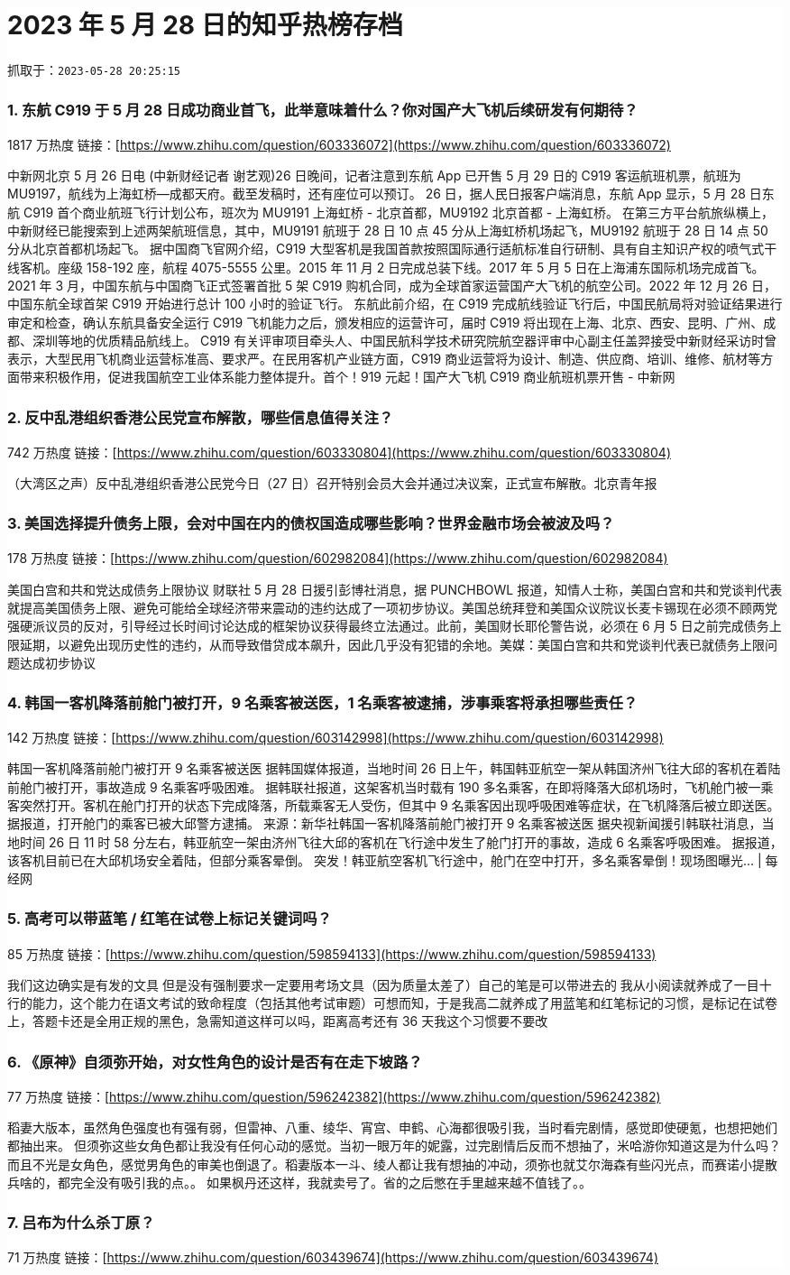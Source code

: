 # 2023 年 5 月 28 日的知乎热榜存档

抓取于：`2023-05-28 20:25:15`

### 1. 东航 C919 于 5 月 28 日成功商业首飞，此举意味着什么？你对国产大飞机后续研发有何期待？
1817 万热度 链接：[https://www.zhihu.com/question/603336072](https://www.zhihu.com/question/603336072)

中新网北京 5 月 26 日电 (中新财经记者 谢艺观)26 日晚间，记者注意到东航 App 已开售 5 月 29 日的 C919 客运航班机票，航班为 MU9197，航线为上海虹桥—成都天府。截至发稿时，还有座位可以预订。 26 日，据人民日报客户端消息，东航 App 显示，5 月 28 日东航 C919 首个商业航班飞行计划公布，班次为 MU9191 上海虹桥 - 北京首都，MU9192 北京首都 - 上海虹桥。 在第三方平台航旅纵横上，中新财经已能搜索到上述两架航班信息，其中，MU9191 航班于 28 日 10 点 45 分从上海虹桥机场起飞，MU9192 航班于 28 日 14 点 50 分从北京首都机场起飞。 据中国商飞官网介绍，C919 大型客机是我国首款按照国际通行适航标准自行研制、具有自主知识产权的喷气式干线客机。座级 158-192 座，航程 4075-5555 公里。2015 年 11 月 2 日完成总装下线。2017 年 5 月 5 日在上海浦东国际机场完成首飞。 2021 年 3 月，中国东航与中国商飞正式签署首批 5 架 C919 购机合同，成为全球首家运营国产大飞机的航空公司。2022 年 12 月 26 日，中国东航全球首架 C919 开始进行总计 100 小时的验证飞行。 东航此前介绍，在 C919 完成航线验证飞行后，中国民航局将对验证结果进行审定和检查，确认东航具备安全运行 C919 飞机能力之后，颁发相应的运营许可，届时 C919 将出现在上海、北京、西安、昆明、广州、成都、深圳等地的优质精品航线上。 C919 有关评审项目牵头人、中国民航科学技术研究院航空器评审中心副主任盖羿接受中新财经采访时曾表示，大型民用飞机商业运营标准高、要求严。在民用客机产业链方面，C919 商业运营将为设计、制造、供应商、培训、维修、航材等方面带来积极作用，促进我国航空工业体系能力整体提升。首个！919 元起！国产大飞机 C919 商业航班机票开售 - 中新网

### 2. 反中乱港组织香港公民党宣布解散，哪些信息值得关注？
742 万热度 链接：[https://www.zhihu.com/question/603330804](https://www.zhihu.com/question/603330804)

（大湾区之声）反中乱港组织香港公民党今日（27 日）召开特别会员大会并通过决议案，正式宣布解散。北京青年报

### 3. 美国选择提升债务上限，会对中国在内的债权国造成哪些影响？世界金融市场会被波及吗？
178 万热度 链接：[https://www.zhihu.com/question/602982084](https://www.zhihu.com/question/602982084)

美国白宫和共和党达成债务上限协议 财联社 5 月 28 日援引彭博社消息，据 PUNCHBOWL 报道，知情人士称，美国白宫和共和党谈判代表就提高美国债务上限、避免可能给全球经济带来震动的违约达成了一项初步协议。美国总统拜登和美国众议院议长麦卡锡现在必须不顾两党强硬派议员的反对，引导经过长时间讨论达成的框架协议获得最终立法通过。此前，美国财长耶伦警告说，必须在 6 月 5 日之前完成债务上限延期，以避免出现历史性的违约，从而导致借贷成本飙升，因此几乎没有犯错的余地。美媒：美国白宫和共和党谈判代表已就债务上限问题达成初步协议

### 4. 韩国一客机降落前舱门被打开，9 名乘客被送医，1 名乘客被逮捕，涉事乘客将承担哪些责任？
142 万热度 链接：[https://www.zhihu.com/question/603142998](https://www.zhihu.com/question/603142998)

韩国一客机降落前舱门被打开 9 名乘客被送医 据韩国媒体报道，当地时间 26 日上午，韩国韩亚航空一架从韩国济州飞往大邱的客机在着陆前舱门被打开，事故造成 9 名乘客呼吸困难。 据韩联社报道，这架客机当时载有 190 多名乘客，在即将降落大邱机场时，飞机舱门被一乘客突然打开。客机在舱门打开的状态下完成降落，所载乘客无人受伤，但其中 9 名乘客因出现呼吸困难等症状，在飞机降落后被立即送医。 据报道，打开舱门的乘客已被大邱警方逮捕。 来源：新华社韩国一客机降落前舱门被打开 9 名乘客被送医 据央视新闻援引韩联社消息，当地时间 26 日 11 时 58 分左右，韩亚航空一架由济州飞往大邱的客机在飞行途中发生了舱门打开的事故，造成 6 名乘客呼吸困难。 据报道，该客机目前已在大邱机场安全着陆，但部分乘客晕倒。 突发！韩亚航空客机飞行途中，舱门在空中打开，多名乘客晕倒！现场图曝光… | 每经网

### 5. 高考可以带蓝笔 / 红笔在试卷上标记关键词吗？
85 万热度 链接：[https://www.zhihu.com/question/598594133](https://www.zhihu.com/question/598594133)

我们这边确实是有发的文具 但是没有强制要求一定要用考场文具（因为质量太差了）自己的笔是可以带进去的 我从小阅读就养成了一目十行的能力，这个能力在语文考试的致命程度（包括其他考试审题）可想而知，于是我高二就养成了用蓝笔和红笔标记的习惯，是标记在试卷上，答题卡还是全用正规的黑色，急需知道这样可以吗，距离高考还有 36 天我这个习惯要不要改

### 6. 《原神》自须弥开始，对女性角色的设计是否有在走下坡路？
77 万热度 链接：[https://www.zhihu.com/question/596242382](https://www.zhihu.com/question/596242382)

稻妻大版本，虽然角色强度也有强有弱，但雷神、八重、绫华、宵宫、申鹤、心海都很吸引我，当时看完剧情，感觉即使硬氪，也想把她们都抽出来。 但须弥这些女角色都让我没有任何心动的感觉。当初一眼万年的妮露，过完剧情后反而不想抽了，米哈游你知道这是为什么吗？ 而且不光是女角色，感觉男角色的审美也倒退了。稻妻版本一斗、绫人都让我有想抽的冲动，须弥也就艾尔海森有些闪光点，而赛诺小提散兵啥的，都完全没有吸引我的点。。 如果枫丹还这样，我就卖号了。省的之后憋在手里越来越不值钱了。。

### 7. 吕布为什么杀丁原？
71 万热度 链接：[https://www.zhihu.com/question/603439674](https://www.zhihu.com/question/603439674)
